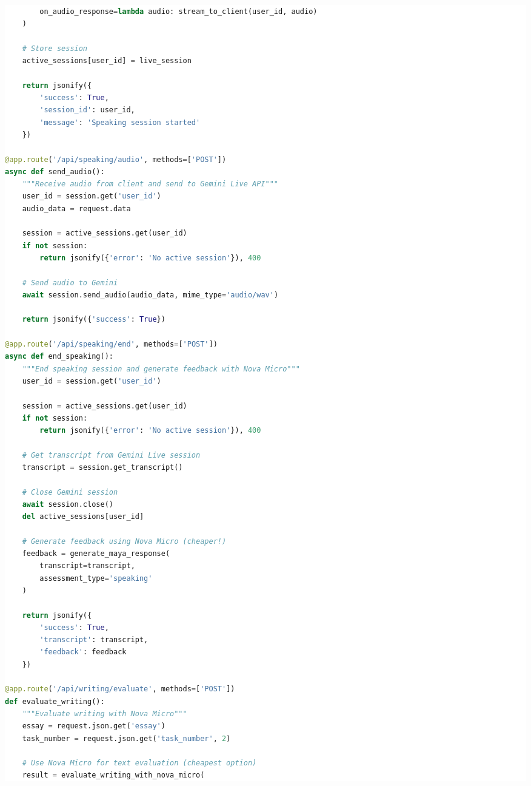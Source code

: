 ```python
        on_audio_response=lambda audio: stream_to_client(user_id, audio)
    )
    
    # Store session
    active_sessions[user_id] = live_session
    
    return jsonify({
        'success': True,
        'session_id': user_id,
        'message': 'Speaking session started'
    })

@app.route('/api/speaking/audio', methods=['POST'])
async def send_audio():
    """Receive audio from client and send to Gemini Live API"""
    user_id = session.get('user_id')
    audio_data = request.data
    
    session = active_sessions.get(user_id)
    if not session:
        return jsonify({'error': 'No active session'}), 400
    
    # Send audio to Gemini
    await session.send_audio(audio_data, mime_type='audio/wav')
    
    return jsonify({'success': True})

@app.route('/api/speaking/end', methods=['POST'])
async def end_speaking():
    """End speaking session and generate feedback with Nova Micro"""
    user_id = session.get('user_id')
    
    session = active_sessions.get(user_id)
    if not session:
        return jsonify({'error': 'No active session'}), 400
    
    # Get transcript from Gemini Live session
    transcript = session.get_transcript()
    
    # Close Gemini session
    await session.close()
    del active_sessions[user_id]
    
    # Generate feedback using Nova Micro (cheaper!)
    feedback = generate_maya_response(
        transcript=transcript,
        assessment_type='speaking'
    )
    
    return jsonify({
        'success': True,
        'transcript': transcript,
        'feedback': feedback
    })

@app.route('/api/writing/evaluate', methods=['POST'])
def evaluate_writing():
    """Evaluate writing with Nova Micro"""
    essay = request.json.get('essay')
    task_number = request.json.get('task_number', 2)
    
    # Use Nova Micro for text evaluation (cheapest option)
    result = evaluate_writing_with_nova_micro(
```
